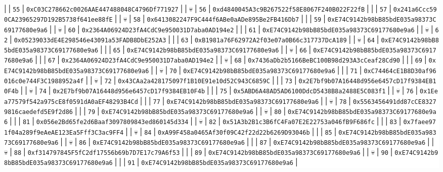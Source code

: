 |  | `55` | `0xC03C278662c0026AAE447488048C4796Df771927` |
| 💀 | `56` | `0xd4840045A3c9B267522f58E8067F240B022F22fB` |
|  | `57` | `0x241a6Ccc590CA23965297D192B5738f641ee88fE` |
| 💀 | `58` | `0x6413082247F9C444f6ABe0aADe895Be2FB416Db7` |
|  | `59` | `0xE74C9142b98bB85bdE035a98373C69177680e9a6` |
| 💀 | `60` | `0x2364A06924D23fA4CdC9e950031D7aba0AD194e2` |
|  | `61` | `0xE74C9142b98bB85bdE035a98373C69177680e9a6` |
| 💀 | `62` | `0x05239033dE4E298546e43091a53FADB8DbE252A3` |
|  | `63` | `0xB1981a76F62972A2f03e07a0B66c317737DcA189` |
| 💀 | `64` | `0xE74C9142b98bB85bdE035a98373C69177680e9a6` |
|  | `65` | `0xE74C9142b98bB85bdE035a98373C69177680e9a6` |
| 💀 | `66` | `0xE74C9142b98bB85bdE035a98373C69177680e9a6` |
|  | `67` | `0x2364A06924D23fA4CdC9e950031D7aba0AD194e2` |
| 💀 | `68` | `0x7436aDb2b5166BeBC100B98d293A3cCeaf28Cd90` |
|  | `69` | `0xE74C9142b98bB85bdE035a98373C69177680e9a6` |
| 💀 | `70` | `0xE74C9142b98bB85bdE035a98373C69177680e9a6` |
|  | `71` | `0xC74464cE1B8D30af96016c0e744F3C1988952a4f` |
| 💀 | `72` | `0x43CAa2a428175097f1B10E91e10d52C943C6859C` |
|  | `73` | `0x2E7bf9b07A16448d956e6457cD17f9384EB10F4b` |
| 💀 | `74` | `0x2E7bf9b07A16448d956e6457cD17f9384EB10F4b` |
|  | `75` | `0x5ABD6A48AD5AD6100DdcD5438B8a2488E5C083f1` |
| 💀 | `76` | `0x1Eea77579f542a975cE8f0591dA0aEF48293B4Cd` |
|  | `77` | `0xE74C9142b98bB85bdE035a98373C69177680e9a6` |
| 💀 | `78` | `0x5563456491dd87cCE83279816caedefd5E9f2d86` |
|  | `79` | `0xE74C9142b98bB85bdE035a98373C69177680e9a6` |
| 💀 | `80` | `0xE74C9142b98bB85bdE035a98373C69177680e9a6` |
|  | `81` | `0x056e2Bd65fe2d6Baaf3097809843ed860145d334` |
| 💀 | `82` | `0x51A3b2B1c3B6fC4Fa07E2E22753a046fB9F686fc` |
|  | `83` | `0x7faee971f04a289f9eAeAE123Ea5Fff3C3ac9FF4` |
| 💀 | `84` | `0xA99F458a0465Af30f09C42f22d22b6269D93046b` |
|  | `85` | `0xE74C9142b98bB85bdE035a98373C69177680e9a6` |
| 💀 | `86` | `0xE74C9142b98bB85bdE035a98373C69177680e9a6` |
|  | `87` | `0xE74C9142b98bB85bdE035a98373C69177680e9a6` |
| 💀 | `88` | `0xf314797845F5fC2df17556b69b7D7E17c79A6f53` |
|  | `89` | `0xE74C9142b98bB85bdE035a98373C69177680e9a6` |
| 💀 | `90` | `0xE74C9142b98bB85bdE035a98373C69177680e9a6` |
|  | `91` | `0xE74C9142b98bB85bdE035a98373C69177680e9a6` |
